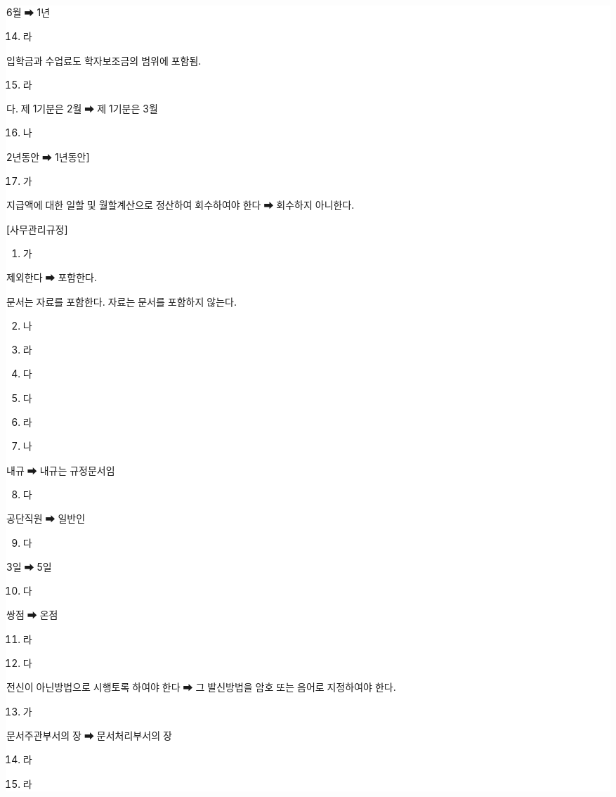6월 ➡ 1년

14. 라

입학금과 수업료도 학자보조금의 범위에 포함됨.

15. 라

다. 제 1기분은 2월 ➡ 제 1기분은 3월

16. 나

2년동안 ➡ 1년동안]

17. 가

지급액에 대한 일할 및 월할계산으로 정산하여 회수하여야 한다 ➡ 회수하지 아니한다.

[사무관리규정]

1. 가

제외한다 ➡ 포함한다.

문서는 자료를 포함한다. 자료는 문서를 포함하지 않는다.

2. 나

3. 라

4. 다

5. 다

6. 라

7. 나

내규 ➡ 내규는 규정문서임

8. 다

공단직원 ➡ 일반인

9. 다

3일 ➡ 5일

10. 다

쌍점 ➡ 온점

11. 라

12. 다

전신이 아닌방법으로 시행토록 하여야 한다 ➡ 그 발신방법을 암호 또는 음어로 지정하여야 한다.

13. 가

문서주관부서의 장 ➡ 문서처리부서의 장

14. 라

15. 라
